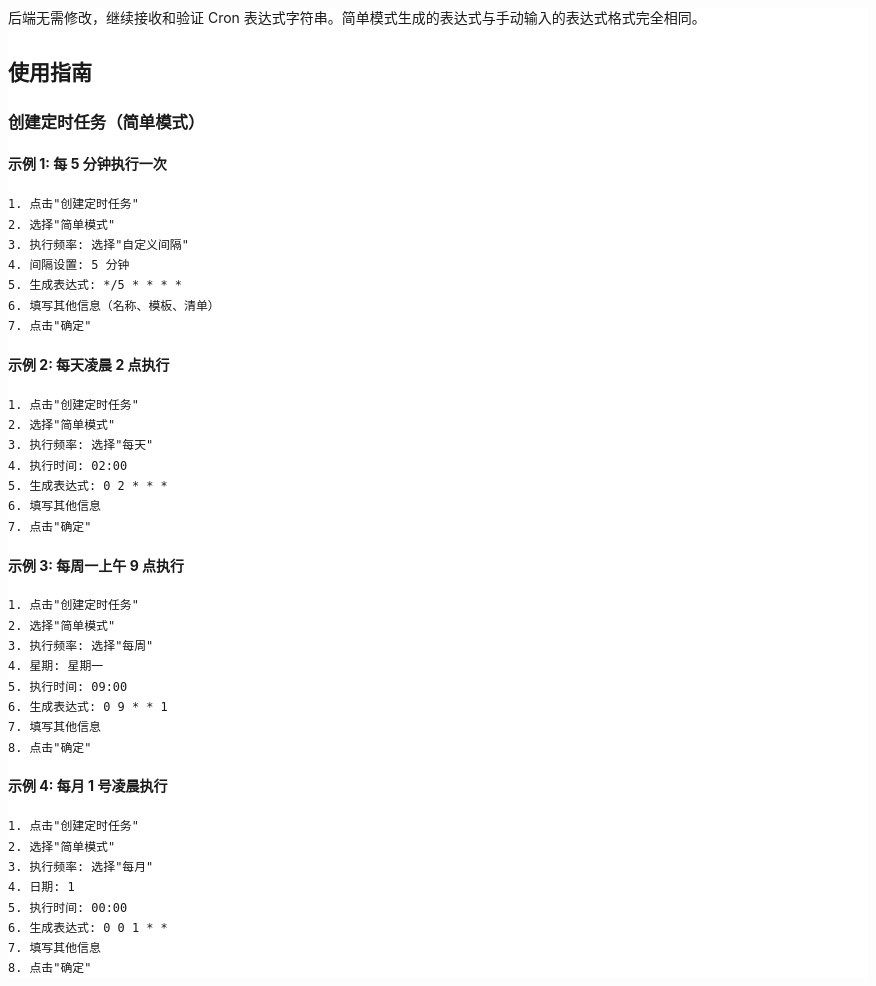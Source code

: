 后端无需修改，继续接收和验证 Cron 表达式字符串。简单模式生成的表达式与手动输入的表达式格式完全相同。

## 使用指南

### 创建定时任务（简单模式）

#### 示例 1: 每 5 分钟执行一次

```
1. 点击"创建定时任务"
2. 选择"简单模式"
3. 执行频率: 选择"自定义间隔"
4. 间隔设置: 5 分钟
5. 生成表达式: */5 * * * *
6. 填写其他信息（名称、模板、清单）
7. 点击"确定"
```

#### 示例 2: 每天凌晨 2 点执行

```
1. 点击"创建定时任务"
2. 选择"简单模式"
3. 执行频率: 选择"每天"
4. 执行时间: 02:00
5. 生成表达式: 0 2 * * *
6. 填写其他信息
7. 点击"确定"
```

#### 示例 3: 每周一上午 9 点执行

```
1. 点击"创建定时任务"
2. 选择"简单模式"
3. 执行频率: 选择"每周"
4. 星期: 星期一
5. 执行时间: 09:00
6. 生成表达式: 0 9 * * 1
7. 填写其他信息
8. 点击"确定"
```

#### 示例 4: 每月 1 号凌晨执行

```
1. 点击"创建定时任务"
2. 选择"简单模式"
3. 执行频率: 选择"每月"
4. 日期: 1
5. 执行时间: 00:00
6. 生成表达式: 0 0 1 * *
7. 填写其他信息
8. 点击"确定"
```
